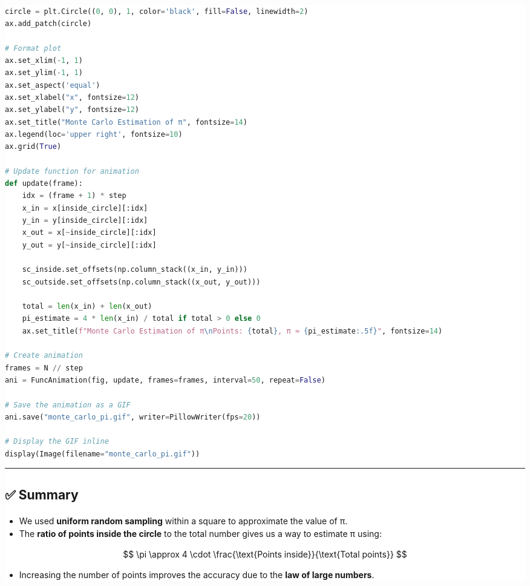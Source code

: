 ```python
circle = plt.Circle((0, 0), 1, color='black', fill=False, linewidth=2)
ax.add_patch(circle)

# Format plot
ax.set_xlim(-1, 1)
ax.set_ylim(-1, 1)
ax.set_aspect('equal')
ax.set_xlabel("x", fontsize=12)
ax.set_ylabel("y", fontsize=12)
ax.set_title("Monte Carlo Estimation of π", fontsize=14)
ax.legend(loc='upper right', fontsize=10)
ax.grid(True)

# Update function for animation
def update(frame):
    idx = (frame + 1) * step
    x_in = x[inside_circle][:idx]
    y_in = y[inside_circle][:idx]
    x_out = x[~inside_circle][:idx]
    y_out = y[~inside_circle][:idx]
    
    sc_inside.set_offsets(np.column_stack((x_in, y_in)))
    sc_outside.set_offsets(np.column_stack((x_out, y_out)))
    
    total = len(x_in) + len(x_out)
    pi_estimate = 4 * len(x_in) / total if total > 0 else 0
    ax.set_title(f"Monte Carlo Estimation of π\nPoints: {total}, π ≈ {pi_estimate:.5f}", fontsize=14)

# Create animation
frames = N // step
ani = FuncAnimation(fig, update, frames=frames, interval=50, repeat=False)

# Save the animation as a GIF
ani.save("monte_carlo_pi.gif", writer=PillowWriter(fps=20))

# Display the GIF inline
display(Image(filename="monte_carlo_pi.gif"))
```
---

## ✅ Summary

- We used **uniform random sampling** within a square to approximate the value of π.
- The **ratio of points inside the circle** to the total number gives us a way to estimate π using:

$$
\pi \approx 4 \cdot \frac{\text{Points inside}}{\text{Total points}}
$$

- Increasing the number of points improves the accuracy due to the **law of large numbers**.
